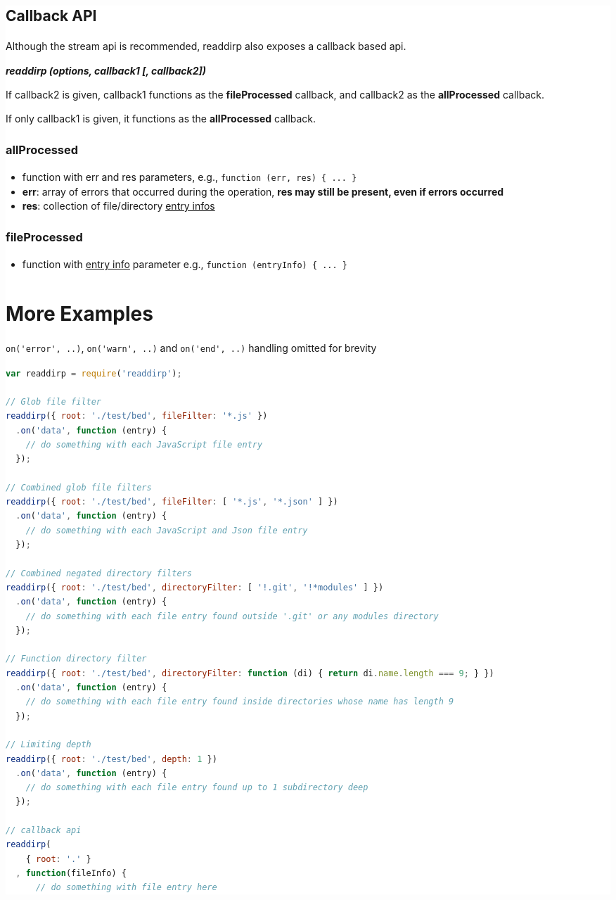 ## Callback API

Although the stream api is recommended, readdirp also exposes a callback based api.

***readdirp (options, callback1 [, callback2])***

If callback2 is given, callback1 functions as the **fileProcessed** callback, and callback2 as the **allProcessed** callback.

If only callback1 is given, it functions as the **allProcessed** callback.

### allProcessed 

- function with err and res parameters, e.g., `function (err, res) { ... }`
- **err**: array of errors that occurred during the operation, **res may still be present, even if errors occurred**
- **res**: collection of file/directory [entry infos](#entry-info)

### fileProcessed

- function with [entry info](#entry-info) parameter e.g., `function (entryInfo) { ... }`


# More Examples

`on('error', ..)`, `on('warn', ..)` and `on('end', ..)` handling omitted for brevity

```javascript
var readdirp = require('readdirp');

// Glob file filter
readdirp({ root: './test/bed', fileFilter: '*.js' })
  .on('data', function (entry) {
    // do something with each JavaScript file entry
  });

// Combined glob file filters
readdirp({ root: './test/bed', fileFilter: [ '*.js', '*.json' ] })
  .on('data', function (entry) {
    // do something with each JavaScript and Json file entry 
  });

// Combined negated directory filters
readdirp({ root: './test/bed', directoryFilter: [ '!.git', '!*modules' ] })
  .on('data', function (entry) {
    // do something with each file entry found outside '.git' or any modules directory 
  });

// Function directory filter
readdirp({ root: './test/bed', directoryFilter: function (di) { return di.name.length === 9; } })
  .on('data', function (entry) {
    // do something with each file entry found inside directories whose name has length 9
  });

// Limiting depth
readdirp({ root: './test/bed', depth: 1 })
  .on('data', function (entry) {
    // do something with each file entry found up to 1 subdirectory deep
  });

// callback api
readdirp(
    { root: '.' }
  , function(fileInfo) { 
      // do something with file entry here
```